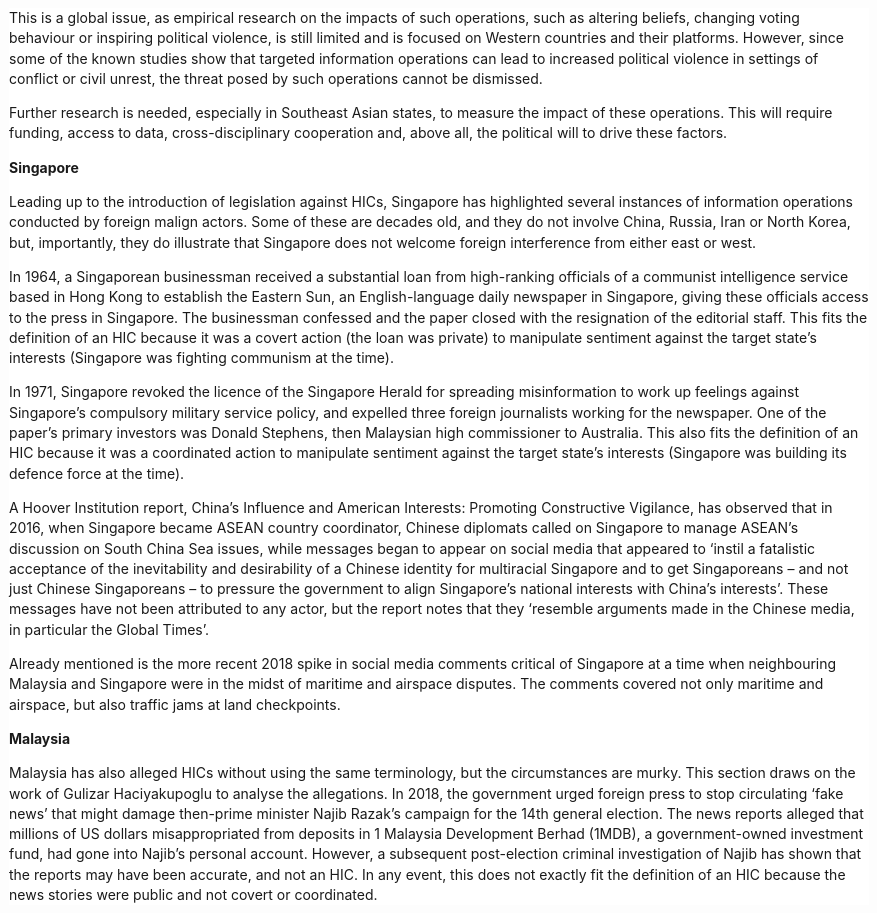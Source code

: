 This is a global issue, as empirical research on the impacts of such operations, such as altering beliefs, changing voting behaviour or inspiring political violence, is still limited and is focused on Western countries and their platforms. However, since some of the known studies show that targeted information operations can lead to increased political violence in settings of conflict or civil unrest, the threat posed by such operations cannot be dismissed.

Further research is needed, especially in Southeast Asian states, to measure the impact of these operations. This will require funding, access to data, cross-disciplinary cooperation and, above all, the political will to drive these factors.

__Singapore__

Leading up to the introduction of legislation against HICs, Singapore has highlighted several instances of information operations conducted by foreign malign actors. Some of these are decades old, and they do not involve China, Russia, Iran or North Korea, but, importantly, they do illustrate that Singapore does not welcome foreign interference from either east or west.

In 1964, a Singaporean businessman received a substantial loan from high-ranking officials of a communist intelligence service based in Hong Kong to establish the Eastern Sun, an English-language daily newspaper in Singapore, giving these officials access to the press in Singapore. The businessman confessed and the paper closed with the resignation of the editorial staff. This fits the definition of an HIC because it was a covert action (the loan was private) to manipulate sentiment against the target state’s interests (Singapore was fighting communism at the time).

In 1971, Singapore revoked the licence of the Singapore Herald for spreading misinformation to work up feelings against Singapore’s compulsory military service policy, and expelled three foreign journalists working for the newspaper. One of the paper’s primary investors was Donald Stephens, then Malaysian high commissioner to Australia. This also fits the definition of an HIC because it was a coordinated action to manipulate sentiment against the target state’s interests (Singapore was building its defence force at the time).

A Hoover Institution report, China’s Influence and American Interests: Promoting Constructive Vigilance, has observed that in 2016, when Singapore became ASEAN country coordinator, Chinese diplomats called on Singapore to manage ASEAN’s discussion on South China Sea issues, while messages began to appear on social media that appeared to ‘instil a fatalistic acceptance of the inevitability and desirability of a Chinese identity for multiracial Singapore and to get Singaporeans – and not just Chinese Singaporeans – to pressure the government to align Singapore’s national interests with China’s interests’. These messages have not been attributed to any actor, but the report notes that they ‘resemble arguments made in the Chinese media, in particular the Global Times’.

Already mentioned is the more recent 2018 spike in social media comments critical of Singapore at a time when neighbouring Malaysia and Singapore were in the midst of maritime and airspace disputes. The comments covered not only maritime and airspace, but also traffic jams at land checkpoints.

__Malaysia__

Malaysia has also alleged HICs without using the same terminology, but the circumstances are murky. This section draws on the work of Gulizar Haciyakupoglu to analyse the allegations. In 2018, the government urged foreign press to stop circulating ‘fake news’ that might damage then-prime minister Najib Razak’s campaign for the 14th general election. The news reports alleged that millions of US dollars misappropriated from deposits in 1 Malaysia Development Berhad (1MDB), a government-owned investment fund, had gone into Najib’s personal account. However, a subsequent post-election criminal investigation of Najib has shown that the reports may have been accurate, and not an HIC. In any event, this does not exactly fit the definition of an HIC because the news stories were public and not covert or coordinated.

